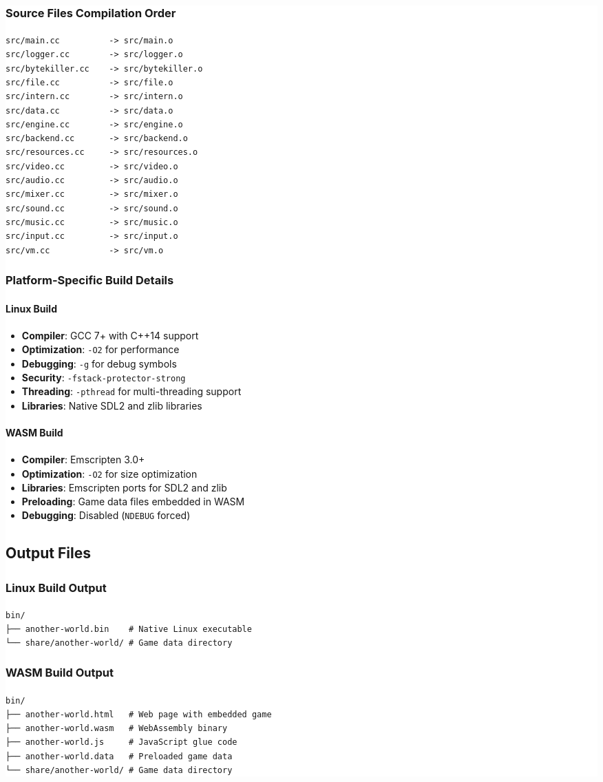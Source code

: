 ### Source Files Compilation Order

```
src/main.cc          -> src/main.o
src/logger.cc        -> src/logger.o
src/bytekiller.cc    -> src/bytekiller.o
src/file.cc          -> src/file.o
src/intern.cc        -> src/intern.o
src/data.cc          -> src/data.o
src/engine.cc        -> src/engine.o
src/backend.cc       -> src/backend.o
src/resources.cc     -> src/resources.o
src/video.cc         -> src/video.o
src/audio.cc         -> src/audio.o
src/mixer.cc         -> src/mixer.o
src/sound.cc         -> src/sound.o
src/music.cc         -> src/music.o
src/input.cc         -> src/input.o
src/vm.cc            -> src/vm.o
```

### Platform-Specific Build Details

#### Linux Build
- **Compiler**: GCC 7+ with C++14 support
- **Optimization**: `-O2` for performance
- **Debugging**: `-g` for debug symbols
- **Security**: `-fstack-protector-strong`
- **Threading**: `-pthread` for multi-threading support
- **Libraries**: Native SDL2 and zlib libraries

#### WASM Build
- **Compiler**: Emscripten 3.0+
- **Optimization**: `-O2` for size optimization
- **Libraries**: Emscripten ports for SDL2 and zlib
- **Preloading**: Game data files embedded in WASM
- **Debugging**: Disabled (`NDEBUG` forced)

## Output Files

### Linux Build Output
```
bin/
├── another-world.bin    # Native Linux executable
└── share/another-world/ # Game data directory
```

### WASM Build Output
```
bin/
├── another-world.html   # Web page with embedded game
├── another-world.wasm   # WebAssembly binary
├── another-world.js     # JavaScript glue code
├── another-world.data   # Preloaded game data
└── share/another-world/ # Game data directory
```
